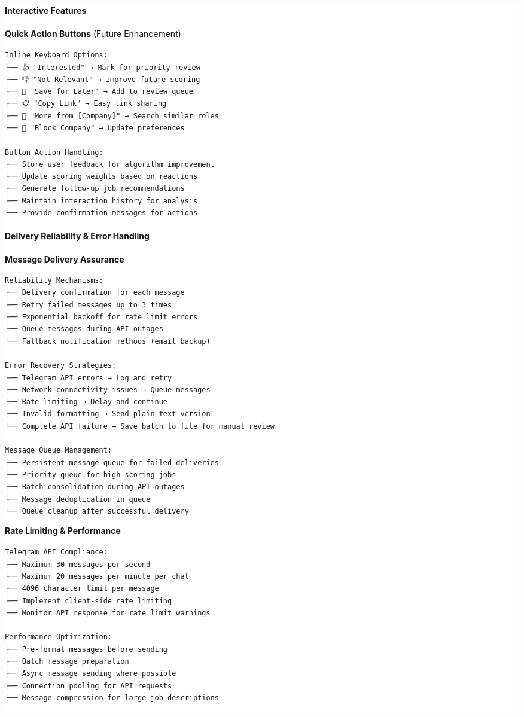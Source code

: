 
#### **Interactive Features**

**Quick Action Buttons** (Future Enhancement)
```
Inline Keyboard Options:
├── 👍 "Interested" → Mark for priority review
├── 👎 "Not Relevant" → Improve future scoring
├── 🔖 "Save for Later" → Add to review queue
├── 📋 "Copy Link" → Easy link sharing
├── 🏢 "More from [Company]" → Search similar roles
└── 🚫 "Block Company" → Update preferences

Button Action Handling:
├── Store user feedback for algorithm improvement
├── Update scoring weights based on reactions
├── Generate follow-up job recommendations
├── Maintain interaction history for analysis
└── Provide confirmation messages for actions
```

#### **Delivery Reliability & Error Handling**

**Message Delivery Assurance**
```
Reliability Mechanisms:
├── Delivery confirmation for each message
├── Retry failed messages up to 3 times
├── Exponential backoff for rate limit errors
├── Queue messages during API outages
└── Fallback notification methods (email backup)

Error Recovery Strategies:
├── Telegram API errors → Log and retry
├── Network connectivity issues → Queue messages
├── Rate limiting → Delay and continue
├── Invalid formatting → Send plain text version
└── Complete API failure → Save batch to file for manual review

Message Queue Management:
├── Persistent message queue for failed deliveries
├── Priority queue for high-scoring jobs
├── Batch consolidation during API outages
├── Message deduplication in queue
└── Queue cleanup after successful delivery
```

**Rate Limiting & Performance**
```
Telegram API Compliance:
├── Maximum 30 messages per second
├── Maximum 20 messages per minute per chat
├── 4096 character limit per message
├── Implement client-side rate limiting
└── Monitor API response for rate limit warnings

Performance Optimization:
├── Pre-format messages before sending
├── Batch message preparation
├── Async message sending where possible
├── Connection pooling for API requests
└── Message compression for large job descriptions
```

---